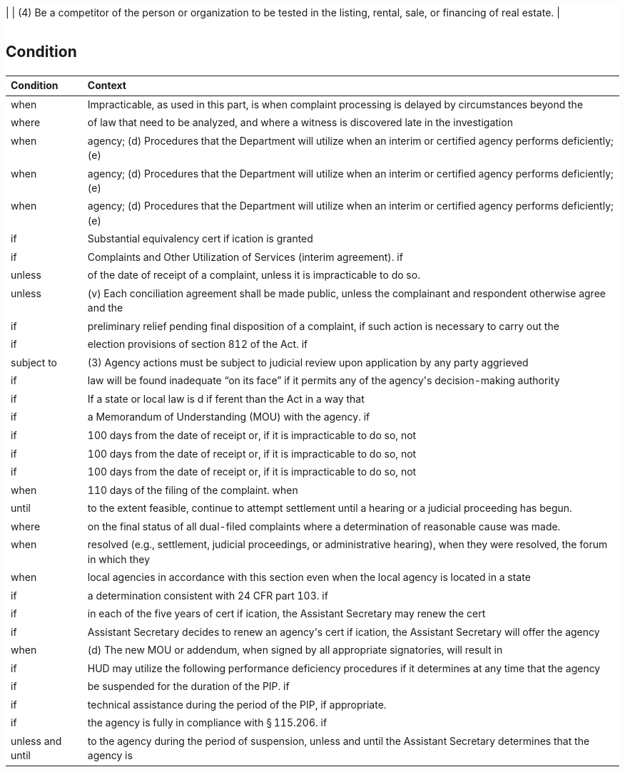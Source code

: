 |            |                 (4) Be a competitor of the person or organization to be tested in the listing, rental, sale, or financing of real estate.                                                                                                                                                                                                                                                                                                                                                                                                                                                 |


## Condition

| Condition        | Context                                                                                                                              |
|:-----------------|:-------------------------------------------------------------------------------------------------------------------------------------|
| when             | Impracticable, as used in this part, is  when complaint processing is delayed by circumstances beyond the                            |
| where            | of law that need to be analyzed, and where a witness is discovered late in the investigation                                         |
| when             | agency; (d) Procedures that the Department will utilize when an interim or certified agency performs deficiently; (e)                |
| when             | agency; (d) Procedures that the Department will utilize when an interim or certified agency performs deficiently; (e)                |
| when             | agency; (d) Procedures that the Department will utilize when an interim or certified agency performs deficiently; (e)                |
| if               | Substantial equivalency cert if ication is granted                                                                                   |
| if               | Complaints and Other Utilization of Services (interim agreement). if                                                                 |
| unless           | of the date of receipt of a complaint, unless  it is impracticable to do so.                                                         |
| unless           | (v) Each conciliation agreement shall be made public, unless the complainant and respondent otherwise agree and the                  |
| if               | preliminary relief pending final disposition of a complaint, if such action is necessary to carry out the                            |
| if               | election provisions of section 812 of the Act. if                                                                                    |
| subject to       | (3) Agency actions must be  subject to judicial review upon application by any party aggrieved                                       |
| if               | law will be found inadequate &#8220;on its face&#8221; if it permits any of the agency's decision-making authority                   |
| if               | If a state or local law is d if ferent than the Act in a way that                                                                    |
| if               | a Memorandum of Understanding (MOU) with the agency. if                                                                              |
| if               | 100 days from the date of receipt or, if  it is impracticable to do so, not                                                          |
| if               | 100 days from the date of receipt or, if  it is impracticable to do so, not                                                          |
| if               | 100 days from the date of receipt or, if  it is impracticable to do so, not                                                          |
| when             | 110 days of the filing of the complaint. when                                                                                        |
| until            | to the extent feasible, continue to attempt settlement until  a hearing or a judicial proceeding has begun.                          |
| where            | on the final status of all dual-filed complaints where  a determination of reasonable cause was made.                                |
| when             | resolved (e.g., settlement, judicial proceedings, or administrative hearing), when they were resolved, the forum in which they       |
| when             | local agencies in accordance with this section even when the local agency is located in a state                                      |
| if               | a determination consistent with 24 CFR part 103. if                                                                                  |
| if               | in each of the five years of cert if ication, the Assistant Secretary may renew the cert                                             |
| if               | Assistant Secretary decides to renew an agency's cert if ication, the Assistant Secretary will offer the agency                      |
| when             | (d) The new MOU or addendum,  when signed by all appropriate signatories, will result in                                             |
| if               | HUD may utilize the following performance deficiency procedures if it determines at any time that the agency                         |
| if               | be suspended for the duration of the PIP. if                                                                                         |
| if               | technical assistance during the period of the PIP, if  appropriate.                                                                  |
| if               | the agency is fully in compliance with &#167;&#8201;115.206. if                                                                      |
| unless and until | to the agency during the period of suspension, unless and until the Assistant Secretary determines that the agency is                |